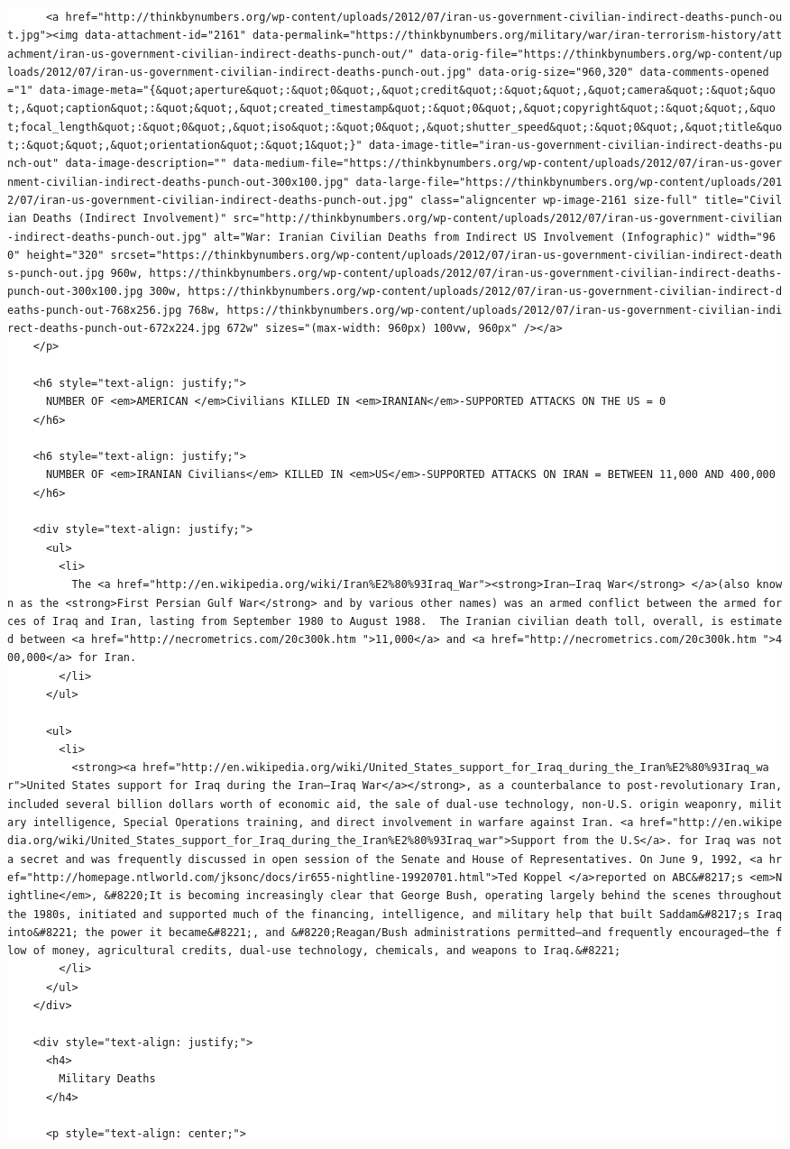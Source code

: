           <a href="http://thinkbynumbers.org/wp-content/uploads/2012/07/iran-us-government-civilian-indirect-deaths-punch-out.jpg"><img data-attachment-id="2161" data-permalink="https://thinkbynumbers.org/military/war/iran-terrorism-history/attachment/iran-us-government-civilian-indirect-deaths-punch-out/" data-orig-file="https://thinkbynumbers.org/wp-content/uploads/2012/07/iran-us-government-civilian-indirect-deaths-punch-out.jpg" data-orig-size="960,320" data-comments-opened="1" data-image-meta="{&quot;aperture&quot;:&quot;0&quot;,&quot;credit&quot;:&quot;&quot;,&quot;camera&quot;:&quot;&quot;,&quot;caption&quot;:&quot;&quot;,&quot;created_timestamp&quot;:&quot;0&quot;,&quot;copyright&quot;:&quot;&quot;,&quot;focal_length&quot;:&quot;0&quot;,&quot;iso&quot;:&quot;0&quot;,&quot;shutter_speed&quot;:&quot;0&quot;,&quot;title&quot;:&quot;&quot;,&quot;orientation&quot;:&quot;1&quot;}" data-image-title="iran-us-government-civilian-indirect-deaths-punch-out" data-image-description="" data-medium-file="https://thinkbynumbers.org/wp-content/uploads/2012/07/iran-us-government-civilian-indirect-deaths-punch-out-300x100.jpg" data-large-file="https://thinkbynumbers.org/wp-content/uploads/2012/07/iran-us-government-civilian-indirect-deaths-punch-out.jpg" class="aligncenter wp-image-2161 size-full" title="Civilian Deaths (Indirect Involvement)" src="http://thinkbynumbers.org/wp-content/uploads/2012/07/iran-us-government-civilian-indirect-deaths-punch-out.jpg" alt="War: Iranian Civilian Deaths from Indirect US Involvement (Infographic)" width="960" height="320" srcset="https://thinkbynumbers.org/wp-content/uploads/2012/07/iran-us-government-civilian-indirect-deaths-punch-out.jpg 960w, https://thinkbynumbers.org/wp-content/uploads/2012/07/iran-us-government-civilian-indirect-deaths-punch-out-300x100.jpg 300w, https://thinkbynumbers.org/wp-content/uploads/2012/07/iran-us-government-civilian-indirect-deaths-punch-out-768x256.jpg 768w, https://thinkbynumbers.org/wp-content/uploads/2012/07/iran-us-government-civilian-indirect-deaths-punch-out-672x224.jpg 672w" sizes="(max-width: 960px) 100vw, 960px" /></a>
        </p>
        
        <h6 style="text-align: justify;">
          NUMBER OF <em>AMERICAN </em>Civilians KILLED IN <em>IRANIAN</em>-SUPPORTED ATTACKS ON THE US = 0
        </h6>
        
        <h6 style="text-align: justify;">
          NUMBER OF <em>IRANIAN Civilians</em> KILLED IN <em>US</em>-SUPPORTED ATTACKS ON IRAN = BETWEEN 11,000 AND 400,000
        </h6>
        
        <div style="text-align: justify;">
          <ul>
            <li>
              The <a href="http://en.wikipedia.org/wiki/Iran%E2%80%93Iraq_War"><strong>Iran–Iraq War</strong> </a>(also known as the <strong>First Persian Gulf War</strong> and by various other names) was an armed conflict between the armed forces of Iraq and Iran, lasting from September 1980 to August 1988.  The Iranian civilian death toll, overall, is estimated between <a href="http://necrometrics.com/20c300k.htm ">11,000</a> and <a href="http://necrometrics.com/20c300k.htm ">400,000</a> for Iran.
            </li>
          </ul>
          
          <ul>
            <li>
              <strong><a href="http://en.wikipedia.org/wiki/United_States_support_for_Iraq_during_the_Iran%E2%80%93Iraq_war">United States support for Iraq during the Iran–Iraq War</a></strong>, as a counterbalance to post-revolutionary Iran, included several billion dollars worth of economic aid, the sale of dual-use technology, non-U.S. origin weaponry, military intelligence, Special Operations training, and direct involvement in warfare against Iran. <a href="http://en.wikipedia.org/wiki/United_States_support_for_Iraq_during_the_Iran%E2%80%93Iraq_war">Support from the U.S</a>. for Iraq was not a secret and was frequently discussed in open session of the Senate and House of Representatives. On June 9, 1992, <a href="http://homepage.ntlworld.com/jksonc/docs/ir655-nightline-19920701.html">Ted Koppel </a>reported on ABC&#8217;s <em>Nightline</em>, &#8220;It is becoming increasingly clear that George Bush, operating largely behind the scenes throughout the 1980s, initiated and supported much of the financing, intelligence, and military help that built Saddam&#8217;s Iraq into&#8221; the power it became&#8221;, and &#8220;Reagan/Bush administrations permitted—and frequently encouraged—the flow of money, agricultural credits, dual-use technology, chemicals, and weapons to Iraq.&#8221;
            </li>
          </ul>
        </div>
        
        <div style="text-align: justify;">
          <h4>
            Military Deaths
          </h4>
          
          <p style="text-align: center;">